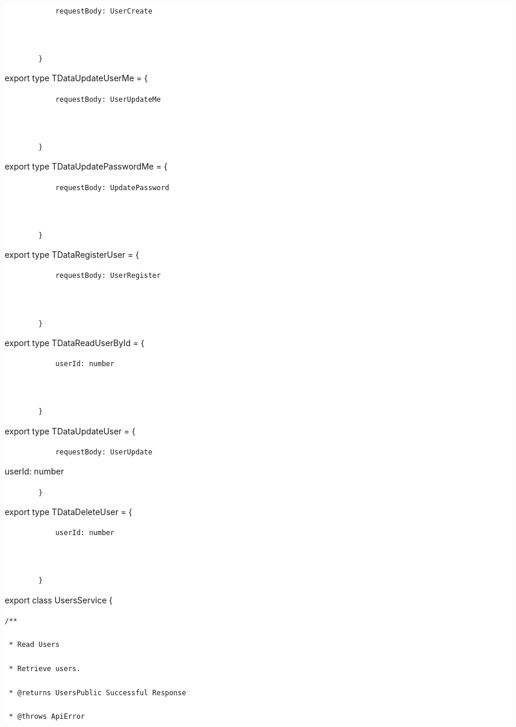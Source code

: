                 requestBody: UserCreate

                

            }

export type TDataUpdateUserMe = {

                requestBody: UserUpdateMe

                

            }

export type TDataUpdatePasswordMe = {

                requestBody: UpdatePassword

                

            }

export type TDataRegisterUser = {

                requestBody: UserRegister

                

            }

export type TDataReadUserById = {

                userId: number

                

            }

export type TDataUpdateUser = {

                requestBody: UserUpdate

userId: number

                

            }

export type TDataDeleteUser = {

                userId: number

                

            }



export class UsersService {



	/**

	 * Read Users

	 * Retrieve users.

	 * @returns UsersPublic Successful Response

	 * @throws ApiError
